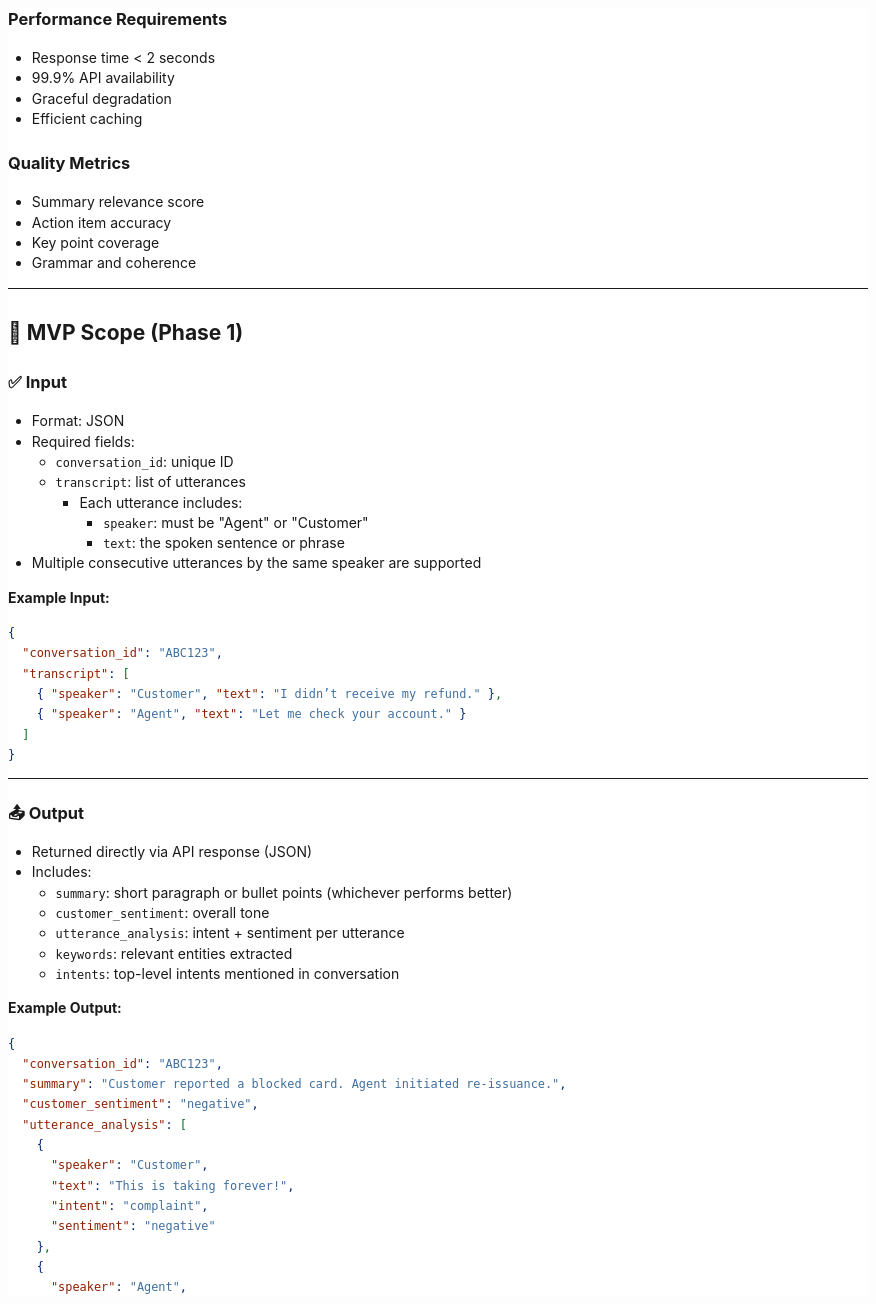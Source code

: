 ### Performance Requirements
- Response time < 2 seconds
- 99.9% API availability
- Graceful degradation
- Efficient caching

### Quality Metrics
- Summary relevance score
- Action item accuracy
- Key point coverage
- Grammar and coherence

---

## 🚀 MVP Scope (Phase 1)

### ✅ Input
- Format: JSON
- Required fields:
  - `conversation_id`: unique ID
  - `transcript`: list of utterances
    - Each utterance includes:
      - `speaker`: must be "Agent" or "Customer"
      - `text`: the spoken sentence or phrase
- Multiple consecutive utterances by the same speaker are supported

**Example Input:**
```json
{
  "conversation_id": "ABC123",
  "transcript": [
    { "speaker": "Customer", "text": "I didn’t receive my refund." },
    { "speaker": "Agent", "text": "Let me check your account." }
  ]
}
```

---

### 📤 Output
- Returned directly via API response (JSON)
- Includes:
  - `summary`: short paragraph or bullet points (whichever performs better)
  - `customer_sentiment`: overall tone
  - `utterance_analysis`: intent + sentiment per utterance
  - `keywords`: relevant entities extracted
  - `intents`: top-level intents mentioned in conversation

**Example Output:**
```json
{
  "conversation_id": "ABC123",
  "summary": "Customer reported a blocked card. Agent initiated re-issuance.",
  "customer_sentiment": "negative",
  "utterance_analysis": [
    {
      "speaker": "Customer",
      "text": "This is taking forever!",
      "intent": "complaint",
      "sentiment": "negative"
    },
    {
      "speaker": "Agent",
```